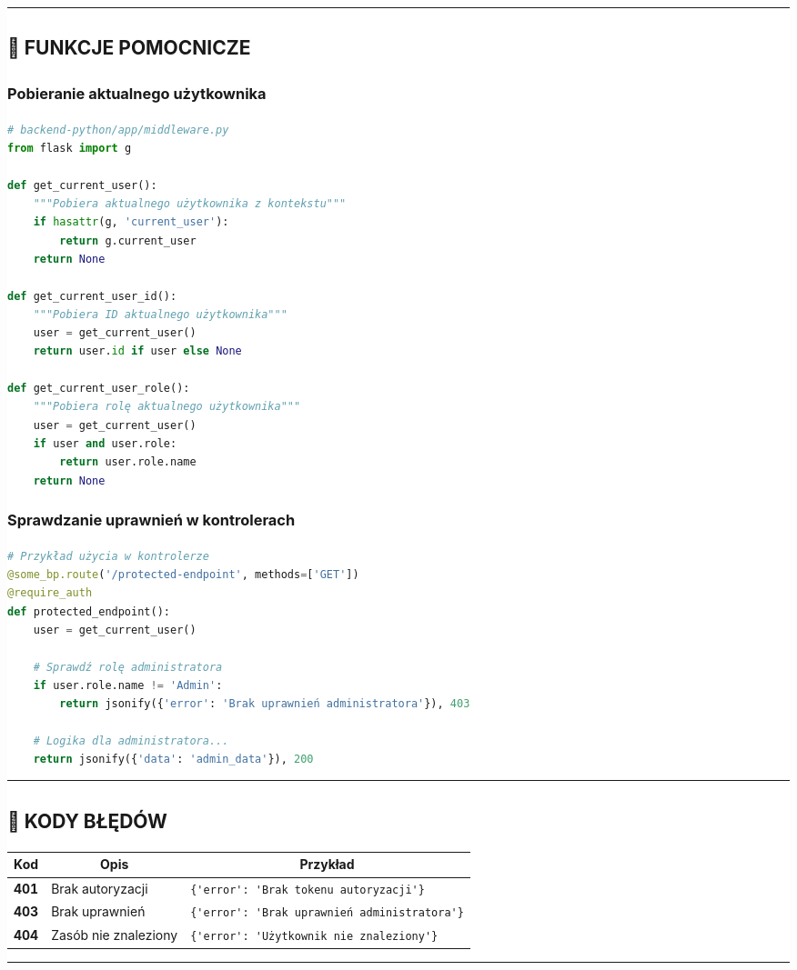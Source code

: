 
---

## 🔧 **FUNKCJE POMOCNICZE**

### **Pobieranie aktualnego użytkownika**

```python
# backend-python/app/middleware.py
from flask import g

def get_current_user():
    """Pobiera aktualnego użytkownika z kontekstu"""
    if hasattr(g, 'current_user'):
        return g.current_user
    return None

def get_current_user_id():
    """Pobiera ID aktualnego użytkownika"""
    user = get_current_user()
    return user.id if user else None

def get_current_user_role():
    """Pobiera rolę aktualnego użytkownika"""
    user = get_current_user()
    if user and user.role:
        return user.role.name
    return None
```

### **Sprawdzanie uprawnień w kontrolerach**

```python
# Przykład użycia w kontrolerze
@some_bp.route('/protected-endpoint', methods=['GET'])
@require_auth
def protected_endpoint():
    user = get_current_user()
    
    # Sprawdź rolę administratora
    if user.role.name != 'Admin':
        return jsonify({'error': 'Brak uprawnień administratora'}), 403
    
    # Logika dla administratora...
    return jsonify({'data': 'admin_data'}), 200
```

---

## 🚨 **KODY BŁĘDÓW**

| Kod | Opis | Przykład |
|-----|------|----------|
| **401** | Brak autoryzacji | `{'error': 'Brak tokenu autoryzacji'}` |
| **403** | Brak uprawnień | `{'error': 'Brak uprawnień administratora'}` |
| **404** | Zasób nie znaleziony | `{'error': 'Użytkownik nie znaleziony'}` |

---